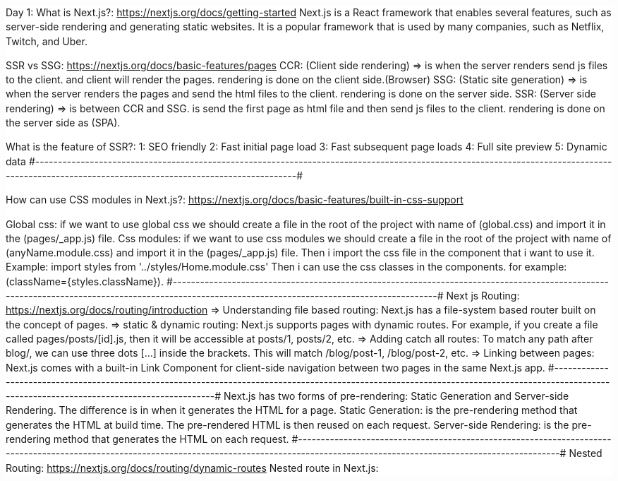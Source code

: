 Day 1:
What is Next.js?: https://nextjs.org/docs/getting-started
Next.js is a React framework that enables several features, such as server-side rendering and generating static websites.
It is a popular framework that is used by many companies, such as Netflix, Twitch, and Uber.

SSR vs SSG: https://nextjs.org/docs/basic-features/pages
CCR: (Client side rendering) => is when the server renders send js files to the client. and client will render the pages. rendering is done on the client side.(Browser)
SSG: (Static site generation) => is when the server renders the pages and send the html files to the client. rendering is done on the server side.
SSR: (Server side rendering) => is between CCR and SSG. is send the first page as html file and then send js files to the client. rendering is done on the server side as (SPA).

What is the feature of SSR?:
1: SEO friendly
2: Fast initial page load
3: Fast subsequent page loads
4: Full site preview
5: Dynamic data
#-----------------------------------------------------------------------------------------------------------------------------------------------------------------------------------------------#

How can use CSS modules in Next.js?: https://nextjs.org/docs/basic-features/built-in-css-support

Global css: if we want to use global css we should create a file in the root of the project with name of (global.css) and import it in the (pages/\_app.js) file.
Css modules: if we want to use css modules we should create a file in the root of the project with name of (anyName.module.css) and import it in the (pages/\_app.js) file.
Then i import the css file in the component that i want to use it.
Example: import styles from '../styles/Home.module.css'
Then i can use the css classes in the components. for example: (className={styles.className}).
#-----------------------------------------------------------------------------------------------------------------------------------------------------------------------------------------------#
Next js Routing: https://nextjs.org/docs/routing/introduction
=> Understanding file based routing: Next.js has a file-system based router built on the concept of pages.
=> static & dynamic routing: Next.js supports pages with dynamic routes. For example, if you create a file called pages/posts/\[id\].js,
then it will be accessible at posts/1, posts/2, etc.
=> Adding catch all routes: To match any path after blog/, we can use three dots [...] inside the brackets. This will match /blog/post-1, /blog/post-2, etc.
=> Linking between pages: Next.js comes with a built-in Link Component for client-side navigation between two pages in the same Next.js app.
#-----------------------------------------------------------------------------------------------------------------------------------------------------------------------------------------------#
Next.js has two forms of pre-rendering: Static Generation and Server-side Rendering. The difference is in when it generates the HTML for a page.
Static Generation: is the pre-rendering method that generates the HTML at build time. The pre-rendered HTML is then reused on each request.
Server-side Rendering: is the pre-rendering method that generates the HTML on each request.
#-----------------------------------------------------------------------------------------------------------------------------------------------------------------------------------------------#
Nested Routing: https://nextjs.org/docs/routing/dynamic-routes
Nested route in Next.js:

